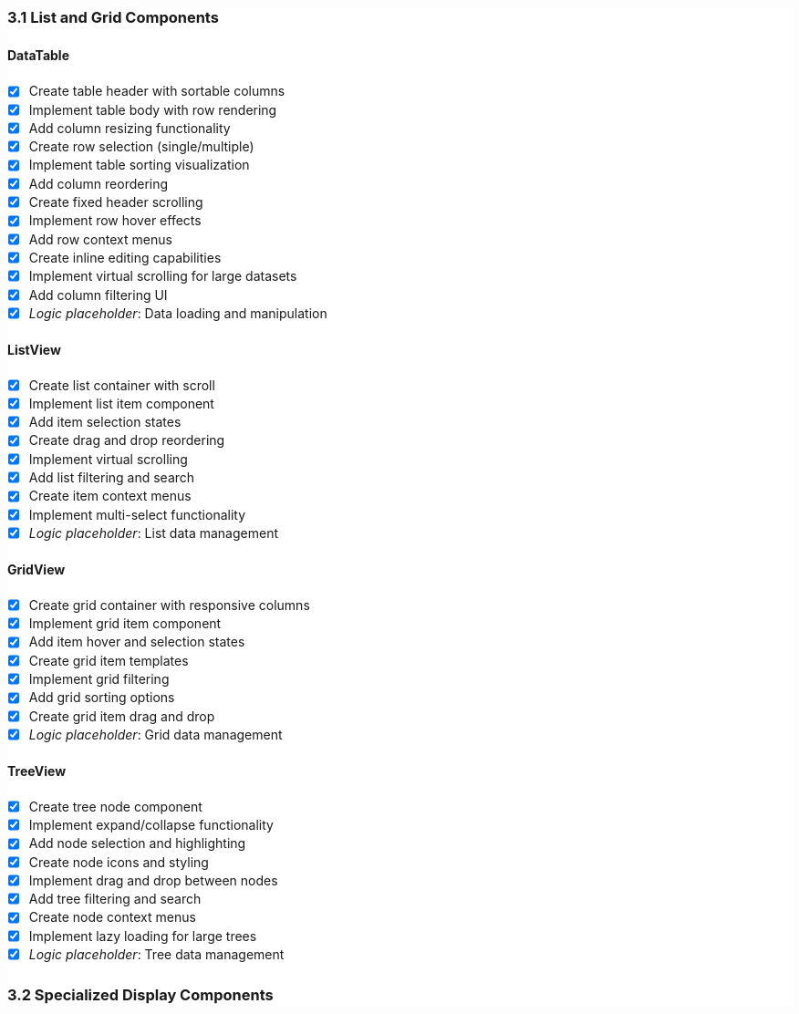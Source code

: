 ### 3.1 List and Grid Components

#### DataTable
- [x] Create table header with sortable columns
- [x] Implement table body with row rendering
- [x] Add column resizing functionality
- [x] Create row selection (single/multiple)
- [x] Implement table sorting visualization
- [x] Add column reordering
- [x] Create fixed header scrolling
- [x] Implement row hover effects
- [x] Add row context menus
- [x] Create inline editing capabilities
- [x] Implement virtual scrolling for large datasets
- [x] Add column filtering UI
- [x] *Logic placeholder*: Data loading and manipulation

#### ListView
- [x] Create list container with scroll
- [x] Implement list item component
- [x] Add item selection states
- [x] Create drag and drop reordering
- [x] Implement virtual scrolling
- [x] Add list filtering and search
- [x] Create item context menus
- [x] Implement multi-select functionality
- [x] *Logic placeholder*: List data management

#### GridView
- [x] Create grid container with responsive columns
- [x] Implement grid item component
- [x] Add item hover and selection states
- [x] Create grid item templates
- [x] Implement grid filtering
- [x] Add grid sorting options
- [x] Create grid item drag and drop
- [x] *Logic placeholder*: Grid data management

#### TreeView
- [x] Create tree node component
- [x] Implement expand/collapse functionality
- [x] Add node selection and highlighting
- [x] Create node icons and styling
- [x] Implement drag and drop between nodes
- [x] Add tree filtering and search
- [x] Create node context menus
- [x] Implement lazy loading for large trees
- [x] *Logic placeholder*: Tree data management

### 3.2 Specialized Display Components
